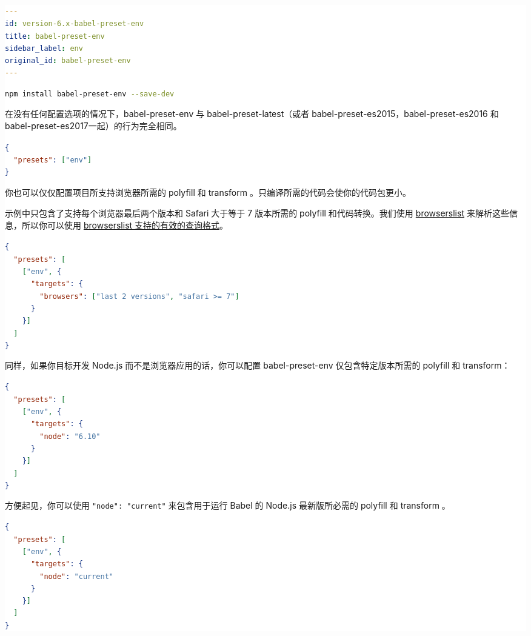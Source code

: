 ```yaml
---
id: version-6.x-babel-preset-env
title: babel-preset-env
sidebar_label: env
original_id: babel-preset-env
---
```


```sh
npm install babel-preset-env --save-dev
```

在没有任何配置选项的情况下，babel-preset-env 与 babel-preset-latest（或者 babel-preset-es2015，babel-preset-es2016 和 babel-preset-es2017一起）的行为完全相同。

```json
{
  "presets": ["env"]
}
```

你也可以仅仅配置项目所支持浏览器所需的 polyfill 和 transform 。只编译所需的代码会使你的代码包更小。

示例中只包含了支持每个浏览器最后两个版本和 Safari 大于等于 7 版本所需的 polyfill 和代码转换。我们使用 [browserslist](https://github.com/ai/browserslist) 来解析这些信息，所以你可以使用 [browserslist 支持的有效的查询格式](https://github.com/ai/browserslist#queries)。

```json
{
  "presets": [
    ["env", {
      "targets": {
        "browsers": ["last 2 versions", "safari >= 7"]
      }
    }]
  ]
}
```

同样，如果你目标开发 Node.js 而不是浏览器应用的话，你可以配置 babel-preset-env 仅包含特定版本所需的 polyfill 和 transform：

```json
{
  "presets": [
    ["env", {
      "targets": {
        "node": "6.10"
      }
    }]
  ]
}
```

方便起见，你可以使用 `"node": "current"` 来包含用于运行 Babel 的 Node.js 最新版所必需的 polyfill 和 transform 。

```json
{
  "presets": [
    ["env", {
      "targets": {
        "node": "current"
      }
    }]
  ]
}
```
